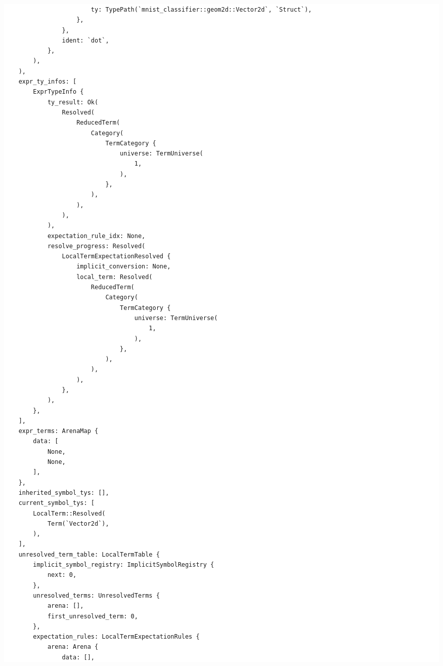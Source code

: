                             ty: TypePath(`mnist_classifier::geom2d::Vector2d`, `Struct`),
                        },
                    },
                    ident: `dot`,
                },
            ),
        ),
        expr_ty_infos: [
            ExprTypeInfo {
                ty_result: Ok(
                    Resolved(
                        ReducedTerm(
                            Category(
                                TermCategory {
                                    universe: TermUniverse(
                                        1,
                                    ),
                                },
                            ),
                        ),
                    ),
                ),
                expectation_rule_idx: None,
                resolve_progress: Resolved(
                    LocalTermExpectationResolved {
                        implicit_conversion: None,
                        local_term: Resolved(
                            ReducedTerm(
                                Category(
                                    TermCategory {
                                        universe: TermUniverse(
                                            1,
                                        ),
                                    },
                                ),
                            ),
                        ),
                    },
                ),
            },
        ],
        expr_terms: ArenaMap {
            data: [
                None,
                None,
            ],
        },
        inherited_symbol_tys: [],
        current_symbol_tys: [
            LocalTerm::Resolved(
                Term(`Vector2d`),
            ),
        ],
        unresolved_term_table: LocalTermTable {
            implicit_symbol_registry: ImplicitSymbolRegistry {
                next: 0,
            },
            unresolved_terms: UnresolvedTerms {
                arena: [],
                first_unresolved_term: 0,
            },
            expectation_rules: LocalTermExpectationRules {
                arena: Arena {
                    data: [],